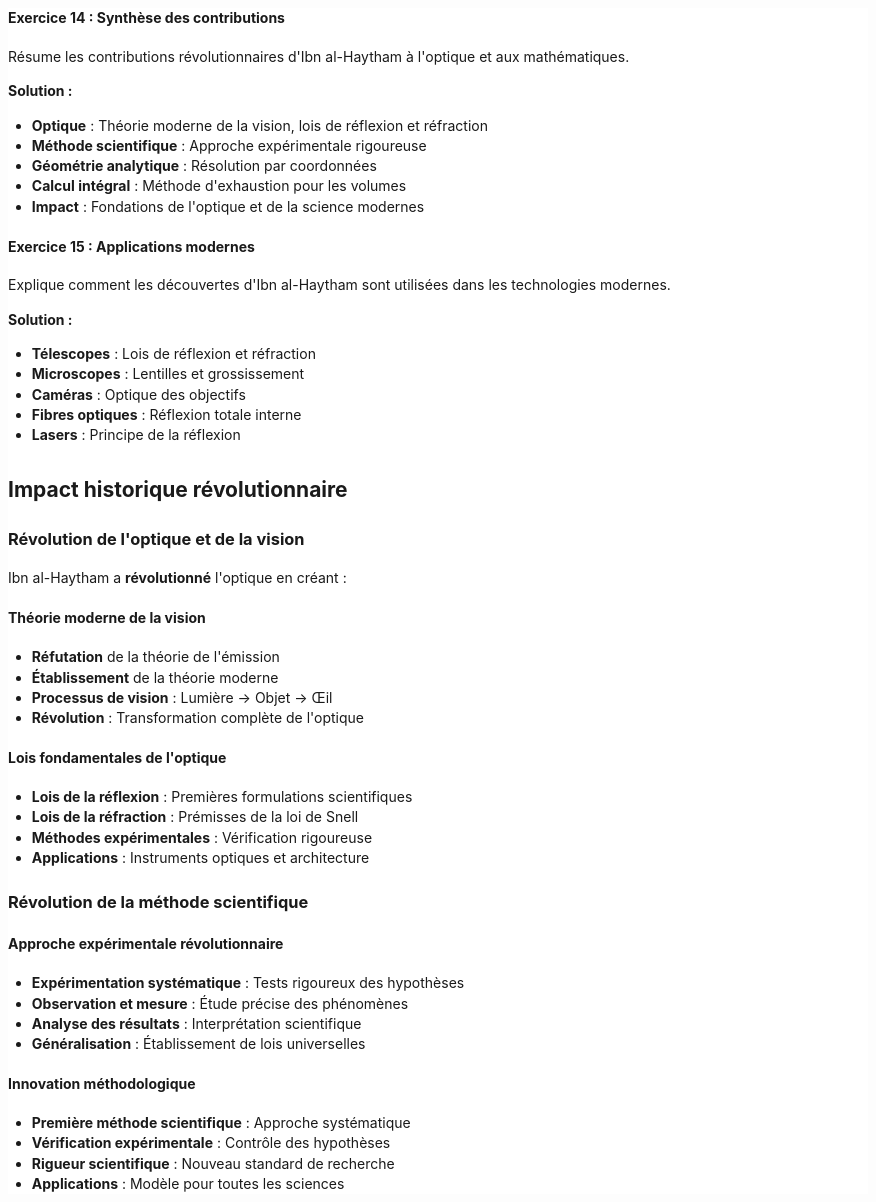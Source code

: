 #### **Exercice 14 : Synthèse des contributions**
Résume les contributions révolutionnaires d'Ibn al-Haytham à l'optique et aux mathématiques.

**Solution :**
- **Optique** : Théorie moderne de la vision, lois de réflexion et réfraction
- **Méthode scientifique** : Approche expérimentale rigoureuse
- **Géométrie analytique** : Résolution par coordonnées
- **Calcul intégral** : Méthode d'exhaustion pour les volumes
- **Impact** : Fondations de l'optique et de la science modernes

#### **Exercice 15 : Applications modernes**
Explique comment les découvertes d'Ibn al-Haytham sont utilisées dans les technologies modernes.

**Solution :**
- **Télescopes** : Lois de réflexion et réfraction
- **Microscopes** : Lentilles et grossissement
- **Caméras** : Optique des objectifs
- **Fibres optiques** : Réflexion totale interne
- **Lasers** : Principe de la réflexion

## Impact historique révolutionnaire

### **Révolution de l'optique et de la vision**

Ibn al-Haytham a **révolutionné** l'optique en créant :

#### **Théorie moderne de la vision**
- **Réfutation** de la théorie de l'émission
- **Établissement** de la théorie moderne
- **Processus de vision** : Lumière → Objet → Œil
- **Révolution** : Transformation complète de l'optique

#### **Lois fondamentales de l'optique**
- **Lois de la réflexion** : Premières formulations scientifiques
- **Lois de la réfraction** : Prémisses de la loi de Snell
- **Méthodes expérimentales** : Vérification rigoureuse
- **Applications** : Instruments optiques et architecture

### **Révolution de la méthode scientifique**

#### **Approche expérimentale révolutionnaire**
- **Expérimentation systématique** : Tests rigoureux des hypothèses
- **Observation et mesure** : Étude précise des phénomènes
- **Analyse des résultats** : Interprétation scientifique
- **Généralisation** : Établissement de lois universelles

#### **Innovation méthodologique**
- **Première méthode scientifique** : Approche systématique
- **Vérification expérimentale** : Contrôle des hypothèses
- **Rigueur scientifique** : Nouveau standard de recherche
- **Applications** : Modèle pour toutes les sciences

